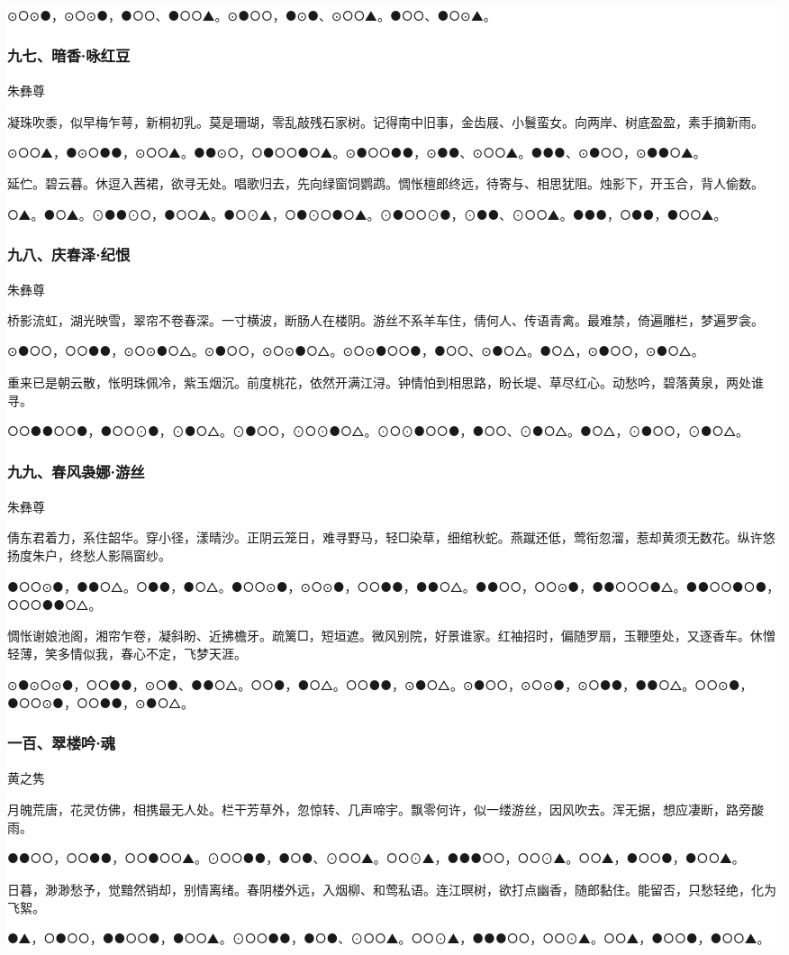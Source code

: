 ⊙○⊙●，⊙○⊙●，●○○、●○○▲。⊙●○○，●⊙●、⊙○○▲。●○○、●○⊙▲。

### 九七、暗香·咏红豆

朱彝尊

凝珠吹黍，似早梅乍萼，新桐初乳。莫是珊瑚，零乱敲残石家树。记得南中旧事，金齿屐、小鬟蛮女。向两岸、树底盈盈，素手摘新雨。

⊙○○▲，●⊙○●●，⊙○○▲。●●⊙○，○●○○●○▲。⊙●○○●●，⊙●●、⊙○○▲。●●●、⊙●○○，⊙●●○▲。

延伫。碧云暮。休逗入茜裙，欲寻无处。唱歌归去，先向绿窗饲鹦鹉。惆怅檀郎终远，待寄与、相思犹阻。烛影下，开玉合，背人偷数。

○▲。●○▲。⊙●●⊙○，●○○▲。●○⊙▲，○●⊙○●○▲。⊙●○○⊙●，⊙●●、⊙○○▲。●●●，○●●，●○○▲。

### 九八、庆春泽·纪恨

朱彝尊

桥影流虹，湖光映雪，翠帘不卷春深。一寸横波，断肠人在楼阴。游丝不系羊车住，倩何人、传语青禽。最难禁，倚遍雕栏，梦遍罗衾。

⊙●○○，○○●●，⊙○⊙●○△。⊙●○○，⊙○⊙●○△。⊙○⊙●○○●，●○○、⊙●○△。●○△，⊙●○○，⊙●○△。

重来已是朝云散，怅明珠佩冷，紫玉烟沉。前度桃花，依然开满江浔。钟情怕到相思路，盼长堤、草尽红心。动愁吟，碧落黄泉，两处谁寻。

○○●●○○●，●○○⊙●，⊙●○△。⊙●○○，⊙○⊙●○△。⊙○⊙●○○●，●○○、⊙●○△。●○△，⊙●○○，⊙●○△。

### 九九、春风袅娜·游丝

朱彝尊

倩东君着力，系住韶华。穿小径，漾晴沙。正阴云笼日，难寻野马，轻□染草，细绾秋蛇。燕蹴还低，莺衔忽溜，惹却黄须无数花。纵许悠扬度朱户，终愁人影隔窗纱。

●○○⊙●，●●○△。○●●，●○△。●○○⊙●，⊙○⊙●，○○●●，●●○△。●●○○，○○⊙●，●●○○○●△。●●○○●○●，○○○●●○△。

惆怅谢娘池阁，湘帘乍卷，凝斜盼、近拂檐牙。疏篱□，短垣遮。微风别院，好景谁家。红袖招时，偏随罗扇，玉鞭堕处，又逐香车。休憎轻薄，笑多情似我，春心不定，飞梦天涯。

⊙●⊙○⊙●，○○●●，⊙○●、●●○△。○○●，●○△。○○●●，⊙●○△。⊙●○○，⊙○⊙●，⊙○●●，●●○△。○○⊙●，●○○⊙●，○○●●，⊙●○△。

### 一百、翠楼吟·魂

黄之隽

月魄荒唐，花灵仿佛，相携最无人处。栏干芳草外，忽惊转、几声啼宇。飘零何许，似一缕游丝，因风吹去。浑无据，想应凄断，路旁酸雨。

●●○○，○○●●，○○●○○▲。⊙○○●●，●○●、⊙○○▲。○○⊙▲，●●●○○，○○⊙▲。○○▲，●○○●，●○○▲。

日暮，渺渺愁予，觉黯然销却，别情离绪。春阴楼外远，入烟柳、和莺私语。连江暝树，欲打点幽香，随郎黏住。能留否，只愁轻绝，化为飞絮。

●▲，○●○○，●●○○●，●○○▲。⊙○○●●，●○●、⊙○○▲。○○⊙▲，●●●○○，○○⊙▲。○○▲，●○○●，●○○▲。
